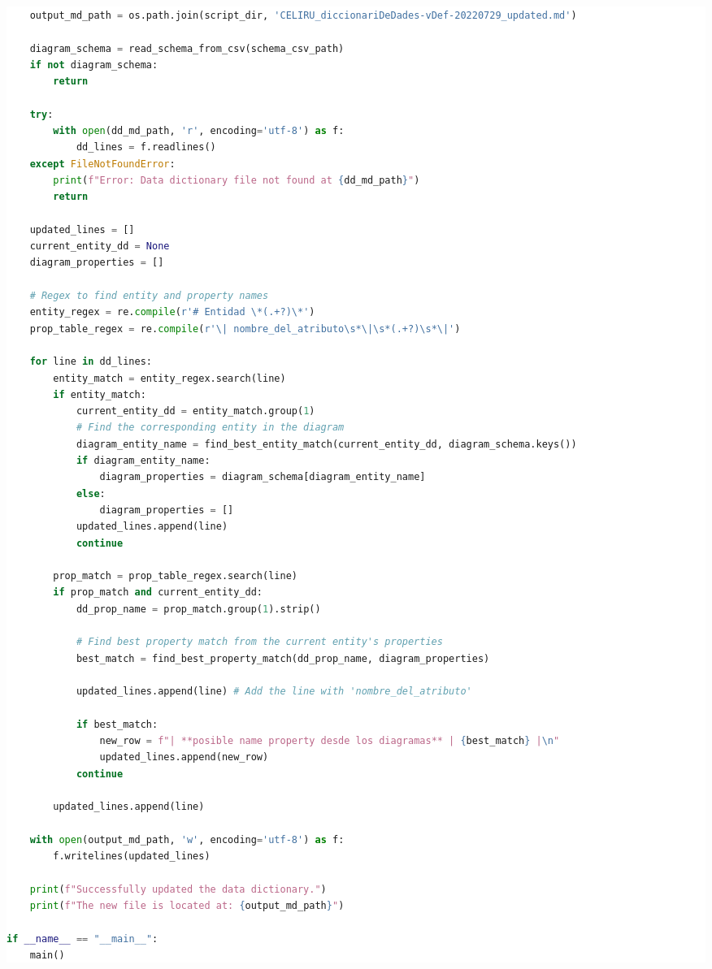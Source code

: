 ```python
    output_md_path = os.path.join(script_dir, 'CELIRU_diccionariDeDades-vDef-20220729_updated.md')

    diagram_schema = read_schema_from_csv(schema_csv_path)
    if not diagram_schema:
        return

    try:
        with open(dd_md_path, 'r', encoding='utf-8') as f:
            dd_lines = f.readlines()
    except FileNotFoundError:
        print(f"Error: Data dictionary file not found at {dd_md_path}")
        return

    updated_lines = []
    current_entity_dd = None
    diagram_properties = []

    # Regex to find entity and property names
    entity_regex = re.compile(r'# Entidad \*(.+?)\*')
    prop_table_regex = re.compile(r'\| nombre_del_atributo\s*\|\s*(.+?)\s*\|')

    for line in dd_lines:
        entity_match = entity_regex.search(line)
        if entity_match:
            current_entity_dd = entity_match.group(1)
            # Find the corresponding entity in the diagram
            diagram_entity_name = find_best_entity_match(current_entity_dd, diagram_schema.keys())
            if diagram_entity_name:
                diagram_properties = diagram_schema[diagram_entity_name]
            else:
                diagram_properties = []
            updated_lines.append(line)
            continue

        prop_match = prop_table_regex.search(line)
        if prop_match and current_entity_dd:
            dd_prop_name = prop_match.group(1).strip()
            
            # Find best property match from the current entity's properties
            best_match = find_best_property_match(dd_prop_name, diagram_properties)
            
            updated_lines.append(line) # Add the line with 'nombre_del_atributo'
            
            if best_match:
                new_row = f"| **posible name property desde los diagramas** | {best_match} |\n"
                updated_lines.append(new_row)
            continue
        
        updated_lines.append(line)

    with open(output_md_path, 'w', encoding='utf-8') as f:
        f.writelines(updated_lines)

    print(f"Successfully updated the data dictionary.")
    print(f"The new file is located at: {output_md_path}")

if __name__ == "__main__":
    main()

```
